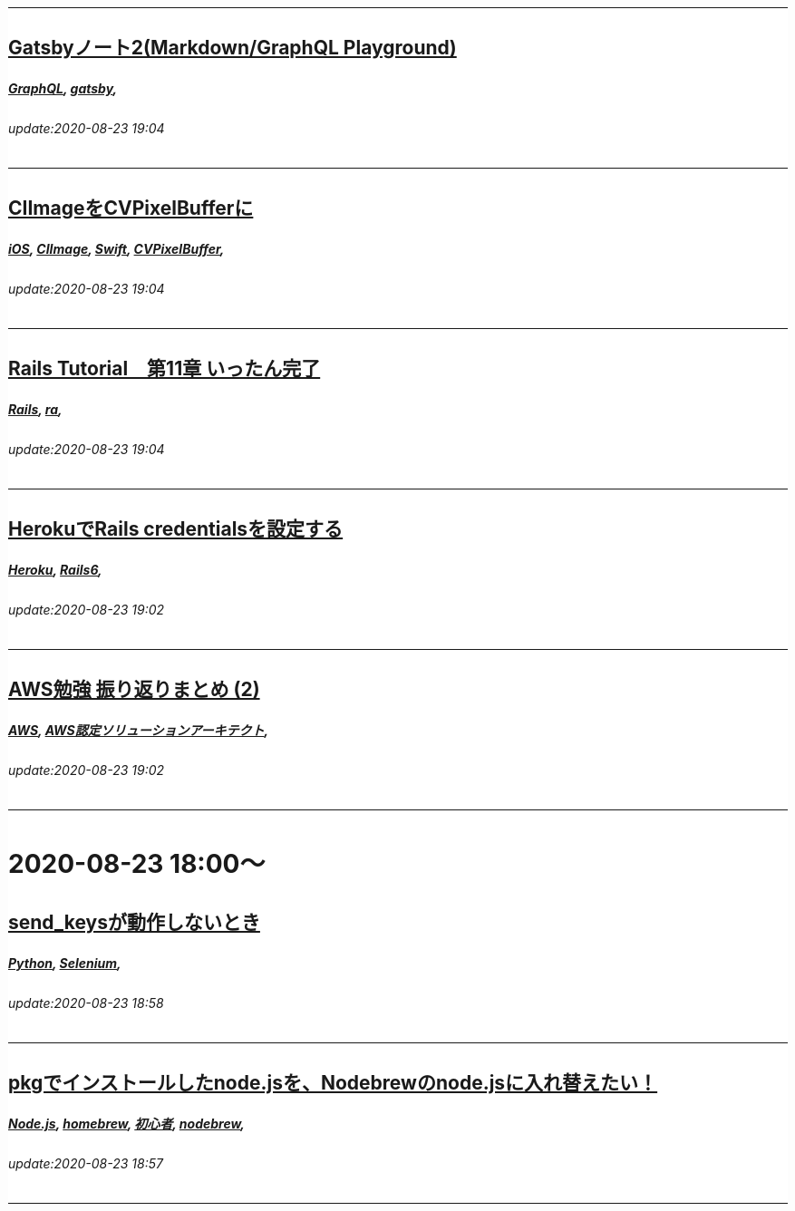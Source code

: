 
---
## [Gatsbyノート2(Markdown/GraphQL Playground)](https://qiita.com/hththt/items/464566527b0644dd3a68)
##### [GraphQL](https://qiita.com/tags/GraphQL), [gatsby](https://qiita.com/tags/gatsby), 
###### update:2020-08-23 19:04
---
## [CIImageをCVPixelBufferに](https://qiita.com/john-rocky/items/8666704539e390059191)
##### [iOS](https://qiita.com/tags/iOS), [CIImage](https://qiita.com/tags/CIImage), [Swift](https://qiita.com/tags/Swift), [CVPixelBuffer](https://qiita.com/tags/CVPixelBuffer), 
###### update:2020-08-23 19:04
---
## [Rails Tutorial　第11章  いったん完了](https://qiita.com/sadao2005/items/2fdd6fbfec16d17db4af)
##### [Rails](https://qiita.com/tags/Rails), [ra](https://qiita.com/tags/ra), 
###### update:2020-08-23 19:04
---
## [HerokuでRails credentialsを設定する](https://qiita.com/rintarohi/items/0f3431f6b4ee64463133)
##### [Heroku](https://qiita.com/tags/Heroku), [Rails6](https://qiita.com/tags/Rails6), 
###### update:2020-08-23 19:02
---
## [AWS勉強 振り返りまとめ (2)](https://qiita.com/kumashun/items/0b8c733ddca0fc6c8083)
##### [AWS](https://qiita.com/tags/AWS), [AWS認定ソリューションアーキテクト](https://qiita.com/tags/AWS認定ソリューションアーキテクト), 
###### update:2020-08-23 19:02
---




# 2020-08-23 18:00～
## [send_keysが動作しないとき](https://qiita.com/NT1123/items/0f290644fbce6fb24ffa)
##### [Python](https://qiita.com/tags/Python), [Selenium](https://qiita.com/tags/Selenium), 
###### update:2020-08-23 18:58
---
## [pkgでインストールしたnode.jsを、Nodebrewのnode.jsに入れ替えたい！](https://qiita.com/rom1000_onigiri/items/4d6b3784129ed85b6834)
##### [Node.js](https://qiita.com/tags/Node.js), [homebrew](https://qiita.com/tags/homebrew), [初心者](https://qiita.com/tags/初心者), [nodebrew](https://qiita.com/tags/nodebrew), 
###### update:2020-08-23 18:57
---